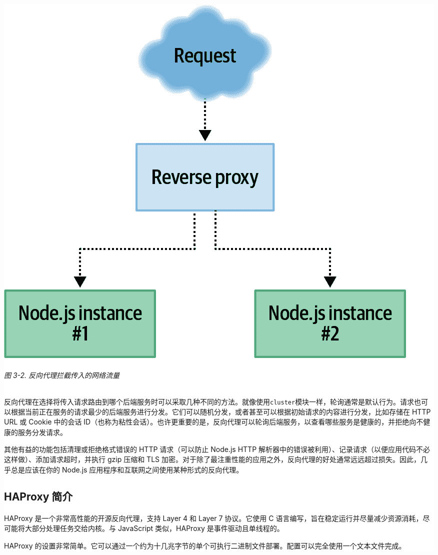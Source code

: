 ![一个请求来自互联网，经过反向代理，发送到一个 Node.js 应用程序](img/dsnj_0302.png)

###### 图 3-2\. 反向代理拦截传入的网络流量

反向代理在选择将传入请求路由到哪个后端服务时可以采取几种不同的方法。就像使用`cluster`模块一样，轮询通常是默认行为。请求也可以根据当前正在服务的请求最少的后端服务进行分发。它们可以随机分发，或者甚至可以根据初始请求的内容进行分发，比如存储在 HTTP URL 或 Cookie 中的会话 ID（也称为粘性会话）。也许更重要的是，反向代理可以轮询后端服务，以查看哪些服务是健康的，并拒绝向不健康的服务分发请求。

其他有益的功能包括清理或拒绝格式错误的 HTTP 请求（可以防止 Node.js HTTP 解析器中的错误被利用）、记录请求（以便应用代码不必这样做）、添加请求超时，并执行 gzip 压缩和 TLS 加密。对于除了最注重性能的应用之外，反向代理的好处通常远远超过损失。因此，几乎总是应该在你的 Node.js 应用程序和互联网之间使用某种形式的反向代理。

## HAProxy 简介

HAProxy 是一个非常高性能的开源反向代理，支持 Layer 4 和 Layer 7 协议。它使用 C 语言编写，旨在稳定运行并尽量减少资源消耗，尽可能将大部分处理任务交给内核。与 JavaScript 类似，HAProxy 是事件驱动且单线程的。

HAProxy 的设置非常简单。它可以通过一个约为十几兆字节的单个可执行二进制文件部署。配置可以完全使用一个文本文件完成。
